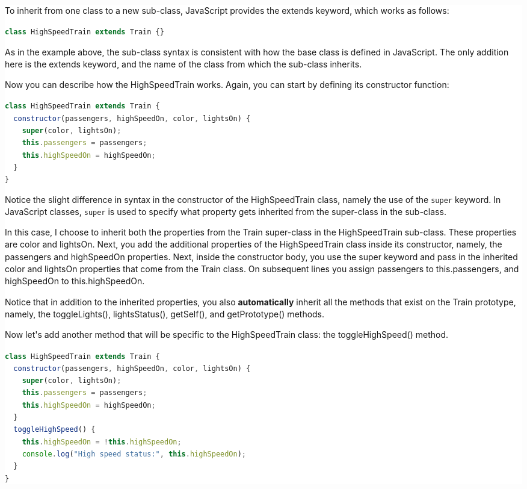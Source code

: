 To inherit from one class to a new sub-class, JavaScript provides the extends keyword, which works as follows:

```js
class HighSpeedTrain extends Train {}
```

As in the example above, the sub-class syntax is consistent with how the base class is defined in JavaScript. The only addition here is the extends keyword, and the name of the class from which the sub-class inherits.

Now you can describe how the HighSpeedTrain works. Again, you can start by defining its constructor function:

```js
class HighSpeedTrain extends Train {
  constructor(passengers, highSpeedOn, color, lightsOn) {
    super(color, lightsOn);
    this.passengers = passengers;
    this.highSpeedOn = highSpeedOn;
  }
}
```

Notice the slight difference in syntax in the constructor of the HighSpeedTrain class, namely the use of the `super` keyword. In JavaScript classes, `super` is used to specify what property gets inherited from the super-class in the sub-class.

In this case, I choose to inherit both the properties from the Train super-class in the HighSpeedTrain sub-class. These properties are color and lightsOn.
Next, you add the additional properties of the HighSpeedTrain class inside its constructor, namely, the passengers and highSpeedOn properties.
Next, inside the constructor body, you use the super keyword and pass in the inherited color and lightsOn properties that come from the Train class. On subsequent lines you assign passengers to this.passengers, and highSpeedOn to this.highSpeedOn.

Notice that in addition to the inherited properties, you also **automatically** inherit all the methods that exist on the Train prototype, namely, the toggleLights(), lightsStatus(), getSelf(), and getPrototype() methods.

Now let's add another method that will be specific to the HighSpeedTrain class: the toggleHighSpeed() method.

```js
class HighSpeedTrain extends Train {
  constructor(passengers, highSpeedOn, color, lightsOn) {
    super(color, lightsOn);
    this.passengers = passengers;
    this.highSpeedOn = highSpeedOn;
  }
  toggleHighSpeed() {
    this.highSpeedOn = !this.highSpeedOn;
    console.log("High speed status:", this.highSpeedOn);
  }
}
```
